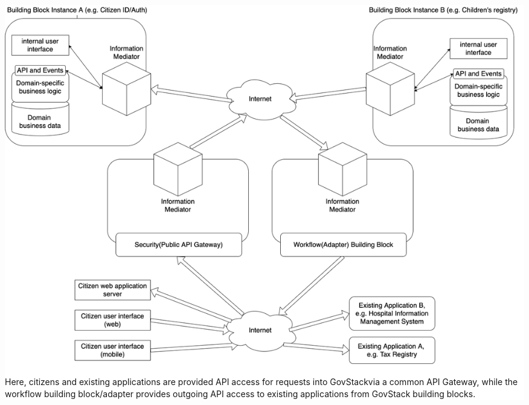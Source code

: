 ![(open in https://app.diagrams.net/)](<../.gitbook/assets/image6 (2).png>)

Here, citizens and existing applications are provided API access for requests into GovStackvia a common API Gateway, while the workflow building block/adapter provides outgoing API access to existing applications from GovStack building blocks.

[^1]: 
